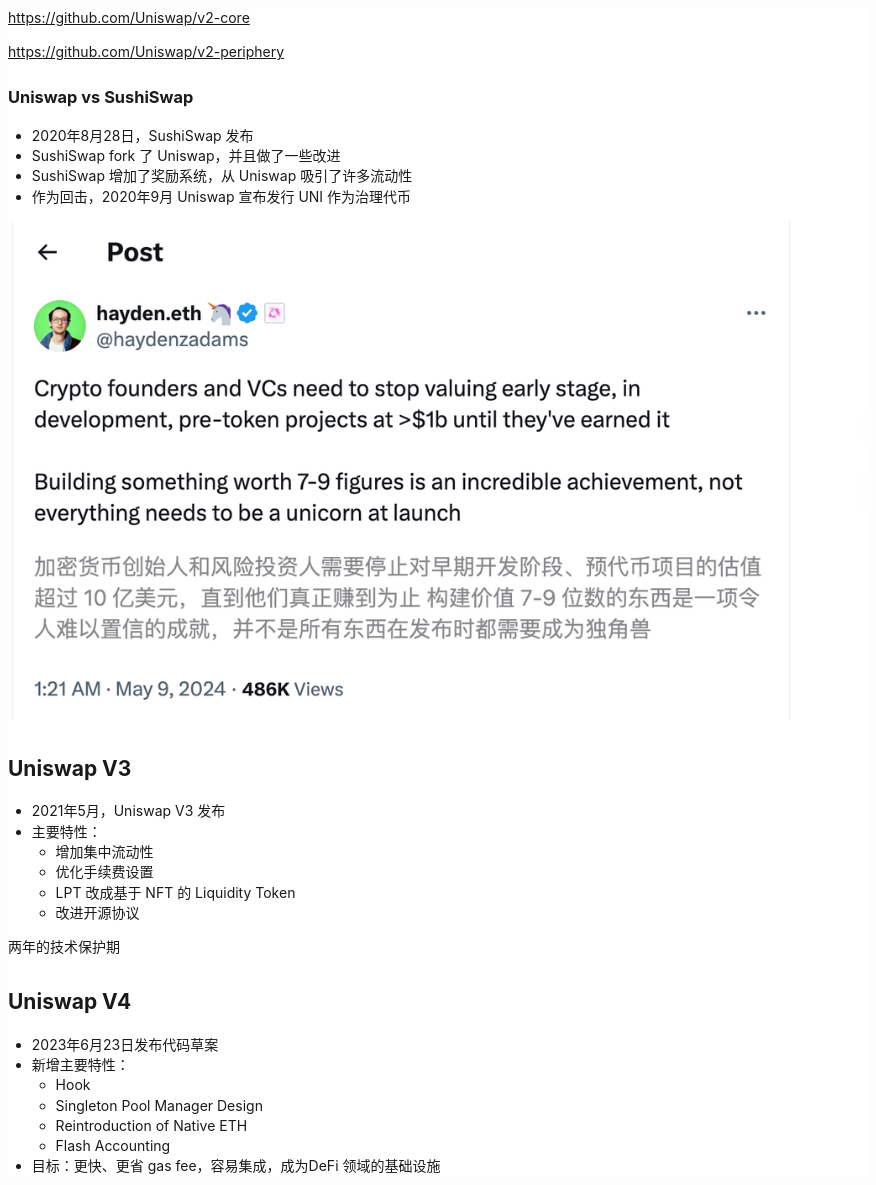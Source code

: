 <https://github.com/Uniswap/v2-core>

<https://github.com/Uniswap/v2-periphery>

### Uniswap vs SushiSwap

- 2020年8月28日，SushiSwap 发布
- SushiSwap fork 了 Uniswap，并且做了一些改进
- SushiSwap 增加了奖励系统，从 Uniswap 吸引了许多流动性
- 作为回击，2020年9月 Uniswap 宣布发行 UNI 作为治理代币

![image-20240707101658168](./img/image-20240707101658168.png)

## Uniswap V3

- 2021年5月，Uniswap V3 发布
- 主要特性：
  - 增加集中流动性
  - 优化手续费设置
  - LPT 改成基于 NFT 的 Liquidity Token
  - 改进开源协议

两年的技术保护期

## Uniswap V4

- 2023年6月23日发布代码草案
- 新增主要特性：
  - Hook
  - Singleton Pool Manager Design
  - Reintroduction of Native ETH
  - Flash Accounting
- 目标：更快、更省 gas fee，容易集成，成为DeFi 领域的基础设施
